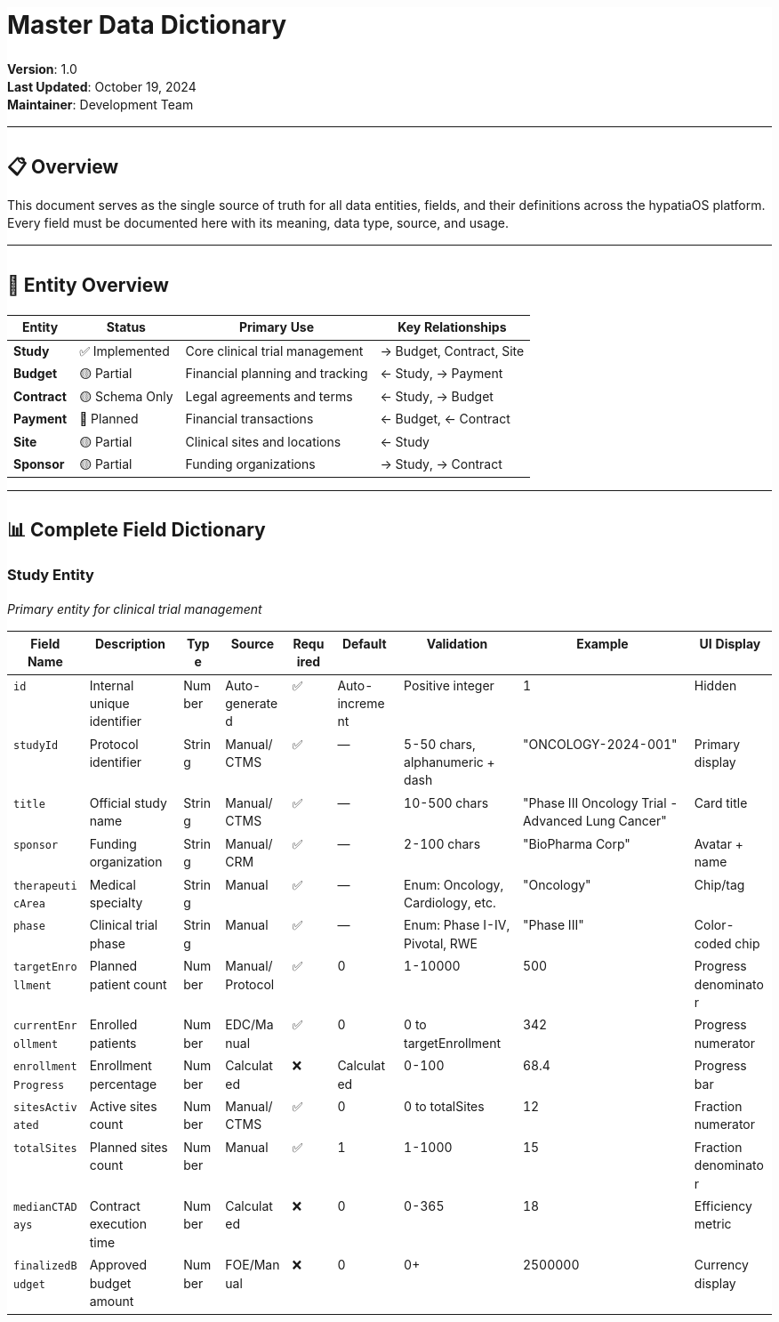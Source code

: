 # Master Data Dictionary
**Version**: 1.0  
**Last Updated**: October 19, 2024  
**Maintainer**: Development Team  

---

## 📋 Overview

This document serves as the single source of truth for all data entities, fields, and their definitions across the hypatiaOS platform. Every field must be documented here with its meaning, data type, source, and usage.

---

## 🧩 Entity Overview

| Entity | Status | Primary Use | Key Relationships |
|--------|--------|-------------|-------------------|
| **Study** | ✅ Implemented | Core clinical trial management | → Budget, Contract, Site |
| **Budget** | 🟡 Partial | Financial planning and tracking | ← Study, → Payment |
| **Contract** | 🟡 Schema Only | Legal agreements and terms | ← Study, → Budget |
| **Payment** | 🔴 Planned | Financial transactions | ← Budget, ← Contract |
| **Site** | 🟡 Partial | Clinical sites and locations | ← Study |
| **Sponsor** | 🟡 Partial | Funding organizations | → Study, → Contract |

---

## 📊 Complete Field Dictionary

### **Study Entity**
*Primary entity for clinical trial management*

| Field Name | Description | Type | Source | Required | Default | Validation | Example | UI Display |
|------------|-------------|------|--------|----------|---------|------------|---------|------------|
| `id` | Internal unique identifier | Number | Auto-generated | ✅ | Auto-increment | Positive integer | 1 | Hidden |
| `studyId` | Protocol identifier | String | Manual/CTMS | ✅ | — | 5-50 chars, alphanumeric + dash | "ONCOLOGY-2024-001" | Primary display |
| `title` | Official study name | String | Manual/CTMS | ✅ | — | 10-500 chars | "Phase III Oncology Trial - Advanced Lung Cancer" | Card title |
| `sponsor` | Funding organization | String | Manual/CRM | ✅ | — | 2-100 chars | "BioPharma Corp" | Avatar + name |
| `therapeuticArea` | Medical specialty | String | Manual | ✅ | — | Enum: Oncology, Cardiology, etc. | "Oncology" | Chip/tag |
| `phase` | Clinical trial phase | String | Manual | ✅ | — | Enum: Phase I-IV, Pivotal, RWE | "Phase III" | Color-coded chip |
| `targetEnrollment` | Planned patient count | Number | Manual/Protocol | ✅ | 0 | 1-10000 | 500 | Progress denominator |
| `currentEnrollment` | Enrolled patients | Number | EDC/Manual | ✅ | 0 | 0 to targetEnrollment | 342 | Progress numerator |
| `enrollmentProgress` | Enrollment percentage | Number | Calculated | ❌ | Calculated | 0-100 | 68.4 | Progress bar |
| `sitesActivated` | Active sites count | Number | Manual/CTMS | ✅ | 0 | 0 to totalSites | 12 | Fraction numerator |
| `totalSites` | Planned sites count | Number | Manual | ✅ | 1 | 1-1000 | 15 | Fraction denominator |
| `medianCTADays` | Contract execution time | Number | Calculated | ❌ | 0 | 0-365 | 18 | Efficiency metric |
| `finalizedBudget` | Approved budget amount | Number | FOE/Manual | ❌ | 0 | 0+ | 2500000 | Currency display |